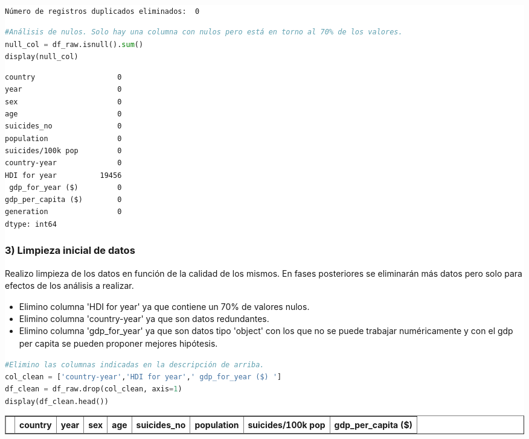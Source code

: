     Número de registros duplicados eliminados:  0



```python
#Análisis de nulos. Solo hay una columna con nulos pero está en torno al 70% de los valores.
null_col = df_raw.isnull().sum()
display(null_col)
```


    country                   0
    year                      0
    sex                       0
    age                       0
    suicides_no               0
    population                0
    suicides/100k pop         0
    country-year              0
    HDI for year          19456
     gdp_for_year ($)         0
    gdp_per_capita ($)        0
    generation                0
    dtype: int64


### 3) Limpieza inicial de datos
Realizo limpieza de los datos en función de la calidad de los mismos. En fases posteriores se eliminarán más datos pero solo para efectos de los análisis a realizar.
- Elimino columna 'HDI for year' ya que contiene un 70% de valores nulos.
- Elimino columna 'country-year' ya que son datos redundantes. 
- Elimino columna 'gdp_for_year' ya que son datos tipo 'object' con los que no se puede trabajar numéricamente y con el gdp per capita se pueden proponer mejores hipótesis.


```python
#Elimino las columnas indicadas en la descripción de arriba.
col_clean = ['country-year','HDI for year',' gdp_for_year ($) ']
df_clean = df_raw.drop(col_clean, axis=1)
display(df_clean.head())
```


<div>
<style scoped>
    .dataframe tbody tr th:only-of-type {
        vertical-align: middle;
    }

    .dataframe tbody tr th {
        vertical-align: top;
    }

    .dataframe thead th {
        text-align: right;
    }
</style>
<table border="1" class="dataframe">
  <thead>
    <tr style="text-align: right;">
      <th></th>
      <th>country</th>
      <th>year</th>
      <th>sex</th>
      <th>age</th>
      <th>suicides_no</th>
      <th>population</th>
      <th>suicides/100k pop</th>
      <th>gdp_per_capita ($)</th>